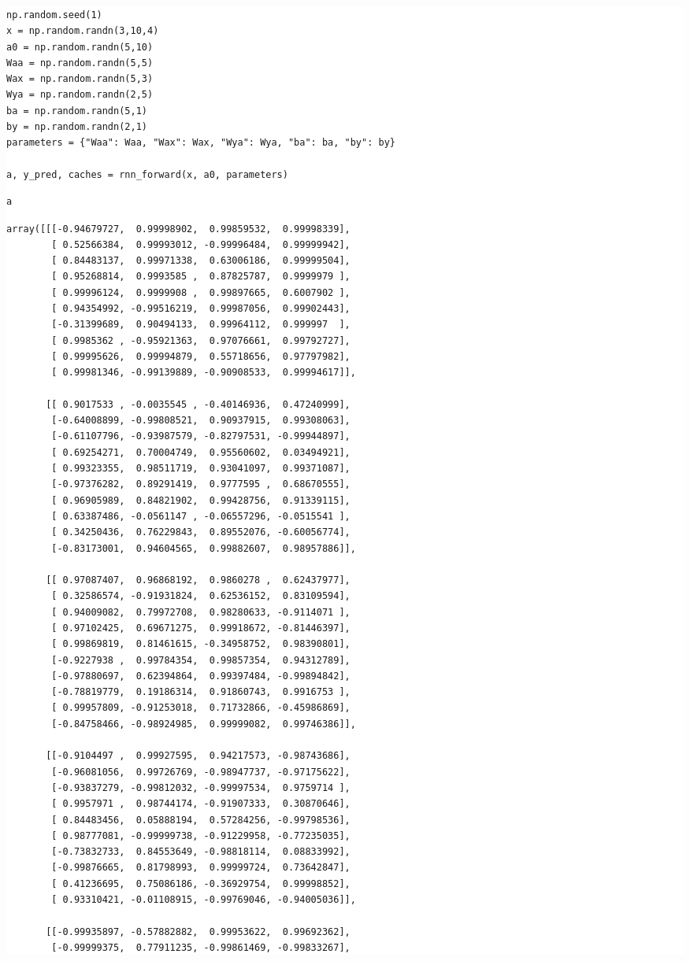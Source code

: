 ```text
np.random.seed(1)
x = np.random.randn(3,10,4)
a0 = np.random.randn(5,10)
Waa = np.random.randn(5,5)
Wax = np.random.randn(5,3)
Wya = np.random.randn(2,5)
ba = np.random.randn(5,1)
by = np.random.randn(2,1)
parameters = {"Waa": Waa, "Wax": Wax, "Wya": Wya, "ba": ba, "by": by}

a, y_pred, caches = rnn_forward(x, a0, parameters)
```

```text
a
```

```text
array([[[-0.94679727,  0.99998902,  0.99859532,  0.99998339],
        [ 0.52566384,  0.99993012, -0.99996484,  0.99999942],
        [ 0.84483137,  0.99971338,  0.63006186,  0.99999504],
        [ 0.95268814,  0.9993585 ,  0.87825787,  0.9999979 ],
        [ 0.99996124,  0.9999908 ,  0.99897665,  0.6007902 ],
        [ 0.94354992, -0.99516219,  0.99987056,  0.99902443],
        [-0.31399689,  0.90494133,  0.99964112,  0.999997  ],
        [ 0.9985362 , -0.95921363,  0.97076661,  0.99792727],
        [ 0.99995626,  0.99994879,  0.55718656,  0.97797982],
        [ 0.99981346, -0.99139889, -0.90908533,  0.99994617]],

       [[ 0.9017533 , -0.0035545 , -0.40146936,  0.47240999],
        [-0.64008899, -0.99808521,  0.90937915,  0.99308063],
        [-0.61107796, -0.93987579, -0.82797531, -0.99944897],
        [ 0.69254271,  0.70004749,  0.95560602,  0.03494921],
        [ 0.99323355,  0.98511719,  0.93041097,  0.99371087],
        [-0.97376282,  0.89291419,  0.9777595 ,  0.68670555],
        [ 0.96905989,  0.84821902,  0.99428756,  0.91339115],
        [ 0.63387486, -0.0561147 , -0.06557296, -0.0515541 ],
        [ 0.34250436,  0.76229843,  0.89552076, -0.60056774],
        [-0.83173001,  0.94604565,  0.99882607,  0.98957886]],

       [[ 0.97087407,  0.96868192,  0.9860278 ,  0.62437977],
        [ 0.32586574, -0.91931824,  0.62536152,  0.83109594],
        [ 0.94009082,  0.79972708,  0.98280633, -0.9114071 ],
        [ 0.97102425,  0.69671275,  0.99918672, -0.81446397],
        [ 0.99869819,  0.81461615, -0.34958752,  0.98390801],
        [-0.9227938 ,  0.99784354,  0.99857354,  0.94312789],
        [-0.97880697,  0.62394864,  0.99397484, -0.99894842],
        [-0.78819779,  0.19186314,  0.91860743,  0.9916753 ],
        [ 0.99957809, -0.91253018,  0.71732866, -0.45986869],
        [-0.84758466, -0.98924985,  0.99999082,  0.99746386]],

       [[-0.9104497 ,  0.99927595,  0.94217573, -0.98743686],
        [-0.96081056,  0.99726769, -0.98947737, -0.97175622],
        [-0.93837279, -0.99812032, -0.99997534,  0.9759714 ],
        [ 0.9957971 ,  0.98744174, -0.91907333,  0.30870646],
        [ 0.84483456,  0.05888194,  0.57284256, -0.99798536],
        [ 0.98777081, -0.99999738, -0.91229958, -0.77235035],
        [-0.73832733,  0.84553649, -0.98818114,  0.08833992],
        [-0.99876665,  0.81798993,  0.99999724,  0.73642847],
        [ 0.41236695,  0.75086186, -0.36929754,  0.99998852],
        [ 0.93310421, -0.01108915, -0.99769046, -0.94005036]],

       [[-0.99935897, -0.57882882,  0.99953622,  0.99692362],
        [-0.99999375,  0.77911235, -0.99861469, -0.99833267],
```